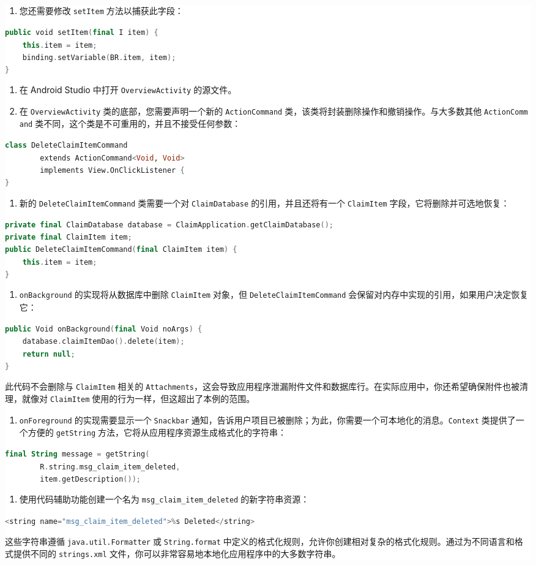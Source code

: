 1.  您还需要修改 `setItem` 方法以捕获此字段：

```kt
public void setItem(final I item) {
    this.item = item;
    binding.setVariable(BR.item, item);
}
```

1.  在 Android Studio 中打开 `OverviewActivity` 的源文件。

1.  在 `OverviewActivity` 类的底部，您需要声明一个新的 `ActionCommand` 类，该类将封装删除操作和撤销操作。与大多数其他 `ActionCommand` 类不同，这个类是不可重用的，并且不接受任何参数：

```kt
class DeleteClaimItemCommand
        extends ActionCommand<Void, Void>
        implements View.OnClickListener {
}
```

1.  新的 `DeleteClaimItemCommand` 类需要一个对 `ClaimDatabase` 的引用，并且还将有一个 `ClaimItem` 字段，它将删除并可选地恢复：

```kt
private final ClaimDatabase database = ClaimApplication.getClaimDatabase();
private final ClaimItem item;
public DeleteClaimItemCommand(final ClaimItem item) {
    this.item = item;
}
```

1.  `onBackground` 的实现将从数据库中删除 `ClaimItem` 对象，但 `DeleteClaimItemCommand` 会保留对内存中实现的引用，如果用户决定恢复它：

```kt
public Void onBackground(final Void noArgs) {
    database.claimItemDao().delete(item);
    return null;
}
```

此代码不会删除与 `ClaimItem` 相关的 `Attachments`，这会导致应用程序泄漏附件文件和数据库行。在实际应用中，你还希望确保附件也被清理，就像对 `ClaimItem` 使用的行为一样，但这超出了本例的范围。

1.  `onForeground` 的实现需要显示一个 `Snackbar` 通知，告诉用户项目已被删除；为此，你需要一个可本地化的消息。`Context` 类提供了一个方便的 `getString` 方法，它将从应用程序资源生成格式化的字符串：

```kt
final String message = getString(
        R.string.msg_claim_item_deleted,
        item.getDescription());
```

1.  使用代码辅助功能创建一个名为 `msg_claim_item_deleted` 的新字符串资源：

```kt
<string name="msg_claim_item_deleted">%s Deleted</string>
```

这些字符串遵循 `java.util.Formatter` 或 `String.format` 中定义的格式化规则，允许你创建相对复杂的格式化规则。通过为不同语言和格式提供不同的 `strings.xml` 文件，你可以非常容易地本地化应用程序中的大多数字符串。
